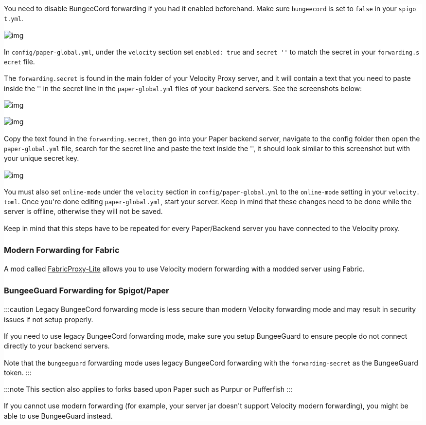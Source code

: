 You need to disable BungeeCord forwarding if you had it enabled beforehand. Make sure `bungeecord` is set to `false` in your `spigot.yml`.

![img](/running_a_server/velocity/4.png)

In `config/paper-global.yml`, under the `velocity` section set `enabled: true` and `secret ''` to match the secret in your `forwarding.secret` file.

The `forwarding.secret` is found in the main folder of your Velocity Proxy server, and it will contain a text that you need to paste inside the '' in the secret line in the `paper-global.yml` files of your backend servers. See the screenshots below:

![img](/running_a_server/velocity/5.png)

![img](/running_a_server/velocity/6.png)

Copy the text found in the `forwarding.secret`, then go into your Paper backend server, navigate to the config folder then open the `paper-global.yml` file, search for the secret line and paste the text inside the '', it should look similar to this screenshot but with your unique secret key.

![img](/running_a_server/velocity/7.png)

You must also set `online-mode` under the `velocity` section in `config/paper-global.yml` to the `online-mode` setting in your `velocity.toml`. Once you're done editing `paper-global.yml`, start your server. Keep in mind that these changes need to be done while the server is offline, otherwise they will not be saved.

Keep in mind that this steps have to be repeated for every Paper/Backend server you have connected to the Velocity proxy.

### Modern Forwarding for Fabric

A mod called [FabricProxy-Lite](https://modrinth.com/mod/fabricproxy-lite) allows you to use Velocity modern forwarding with a modded server using Fabric.

### BungeeGuard Forwarding for Spigot/Paper

:::caution
Legacy BungeeCord forwarding mode is less secure than modern Velocity forwarding mode and may result in security issues if not setup properly.

If you need to use legacy BungeeCord forwarding mode, make sure you setup BungeeGuard to ensure people do not connect directly to your backend servers.

Note that the `bungeeguard` forwarding mode uses legacy BungeeCord forwarding with the `forwarding-secret` as the BungeeGuard token.
:::

:::note
This section also applies to forks based upon Paper such as Purpur or Pufferfish
:::

If you cannot use modern forwarding (for example, your server jar doesn't support Velocity modern forwarding), you might be able to use BungeeGuard instead.
